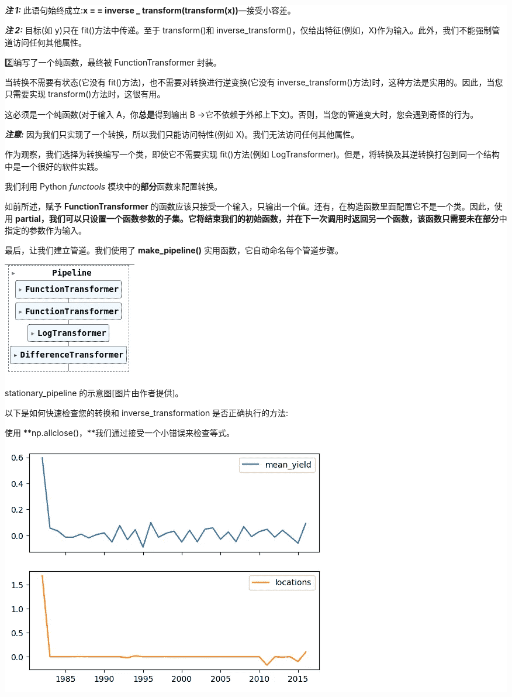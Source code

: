 ***注 1:*** 此语句始终成立:**x = = inverse _ transform(transform(x))**—接受小容差。

***注 2:*** 目标(如 y)只在 fit()方法中传递。至于 transform()和 inverse_transform()，仅给出特征(例如，X)作为输入。此外，我们不能强制管道访问任何其他属性。

2️⃣编写了一个纯函数，最终被 FunctionTransformer 封装。

当转换不需要有状态(它没有 fit()方法)，也不需要对转换进行逆变换(它没有 inverse_transform()方法)时，这种方法是实用的。因此，当您只需要实现 transform()方法时，这很有用。

这必须是一个纯函数(对于输入 A，你**总是**得到输出 B →它不依赖于外部上下文)。否则，当您的管道变大时，您会遇到奇怪的行为。

***注意:*** 因为我们只实现了一个转换，所以我们只能访问特性(例如 X)。我们无法访问任何其他属性。

作为观察，我们选择为转换编写一个类，即使它不需要实现 fit()方法(例如 LogTransformer)。但是，将转换及其逆转换打包到同一个结构中是一个很好的软件实践。

我们利用 Python *functools* 模块中的**部分**函数来配置转换。

如前所述，赋予 **FunctionTransformer** 的函数应该只接受一个输入，只输出一个值。还有，在构造函数里面配置它不是一个类。因此，使用 **partial，**我们可以只设置一个函数参数的子集。它将结束我们的初始函数，并在下一次调用时返回另一个函数，该函数只需要未在**部分**中指定的参数作为输入。

最后，让我们建立管道。我们使用了 **make_pipeline()** 实用函数，它自动命名每个管道步骤。

![](img/99987b5d4a1c120f3b367842da1770b7.png)

stationary_pipeline 的示意图[图片由作者提供]。

以下是如何快速检查您的转换和 inverse_transformation 是否正确执行的方法:

使用 **np.allclose()，**我们通过接受一个小错误来检查等式。

![](img/db0a8423d15a03caf9e37ee6b997ddb8.png)
